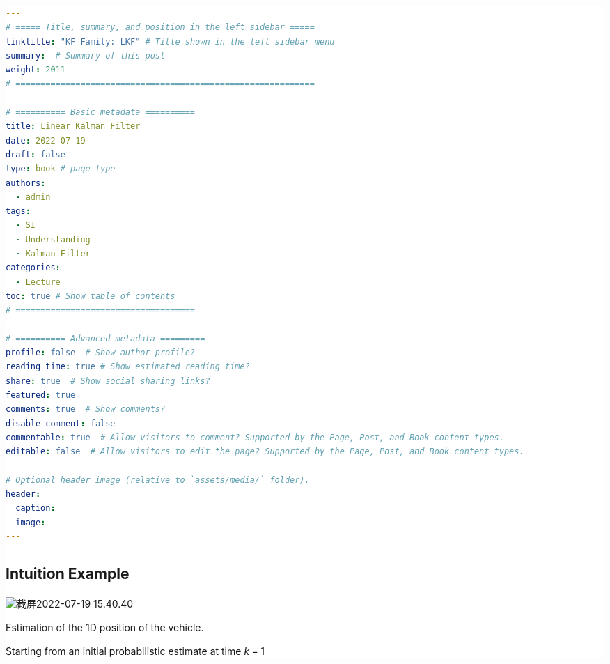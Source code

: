 ```yaml
---
# ===== Title, summary, and position in the left sidebar =====
linktitle: "KF Family: LKF" # Title shown in the left sidebar menu
summary:  # Summary of this post
weight: 2011
# ============================================================

# ========== Basic metadata ==========
title: Linear Kalman Filter
date: 2022-07-19
draft: false
type: book # page type
authors:
  - admin
tags:
  - SI
  - Understanding
  - Kalman Filter
categories:
  - Lecture
toc: true # Show table of contents
# ====================================

# ========== Advanced metadata =========
profile: false  # Show author profile?
reading_time: true # Show estimated reading time?
share: true  # Show social sharing links?
featured: true
comments: true  # Show comments?
disable_comment: false
commentable: true  # Allow visitors to comment? Supported by the Page, Post, and Book content types.
editable: false  # Allow visitors to edit the page? Supported by the Page, Post, and Book content types.

# Optional header image (relative to `assets/media/` folder).
header:
  caption: 
  image:  
---
```


## Intuition Example

![截屏2022-07-19 15.40.40](https://raw.githubusercontent.com/EckoTan0804/upic-repo/master/uPic/截屏2022-07-19%2015.40.40.png)

Estimation of the 1D position of the vehicle.

Starting from an initial probabilistic estimate at time $k-1$
